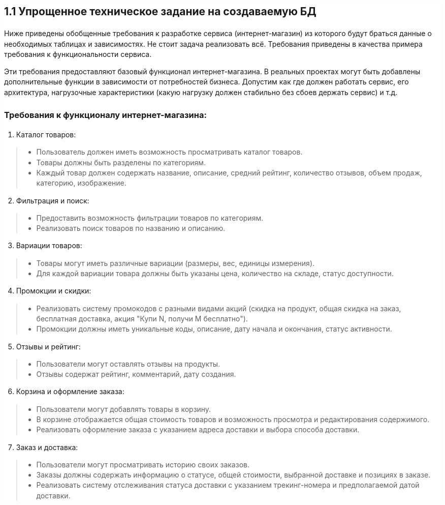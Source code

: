 
## 1.1 Упрощенное техническое задание на создаваемую БД
Ниже приведены обобщенные требования к разработке сервиса (интернет-магазин) 
из которого будут браться данные о необходимых таблицах и зависимостях. Не стоит задача реализовать всё. 
Требования приведены в качества примера требования к функциональности сервиса.

Эти требования предоставляют базовый функционал интернет-магазина. 
В реальных проектах могут быть добавлены дополнительные функции в зависимости от потребностей бизнеса. Допустим как
где должен работать сервис, его архитектура, нагрузочные характеристики (какую нагрузку должен стабильно без сбоев держать сервис) и т.д.

### Требования к функционалу интернет-магазина:

1. Каталог товаров:

> * Пользователь должен иметь возможность просматривать каталог товаров.
> * Товары должны быть разделены по категориям.
> * Каждый товар должен содержать название, описание, средний рейтинг, количество отзывов, объем продаж, категорию, изображение.

2. Фильтрация и поиск:

> * Предоставить возможность фильтрации товаров по категориям.
> * Реализовать поиск товаров по названию и описанию.

3. Вариации товаров:

> * Товары могут иметь различные вариации (размеры, вес, единицы измерения).
> * Для каждой вариации товара должны быть указаны цена, количество на складе, статус доступности.

4. Промокции и скидки:

> * Реализовать систему промокодов с разными видами акций (скидка на продукт, общая скидка на заказ, бесплатная доставка, акция "Купи N, получи M бесплатно").
> * Промокции должны иметь уникальные коды, описание, дату начала и окончания, статус активности.

5. Отзывы и рейтинг:

> * Пользователи могут оставлять отзывы на продукты.
> * Отзывы содержат рейтинг, комментарий, дату создания.

6. Корзина и оформление заказа:

> * Пользователи могут добавлять товары в корзину.
> * В корзине отображается общая стоимость товаров и возможность просмотра и редактирования содержимого.
> * Реализовать оформление заказа с указанием адреса доставки и выбора способа доставки.

7. Заказ и доставка:

> * Пользователи могут просматривать историю своих заказов.
> * Заказы должны содержать информацию о статусе, общей стоимости, выбранной доставке и позициях в заказе.
> * Реализовать систему отслеживания статуса доставки с указанием трекинг-номера и предполагаемой датой доставки.

